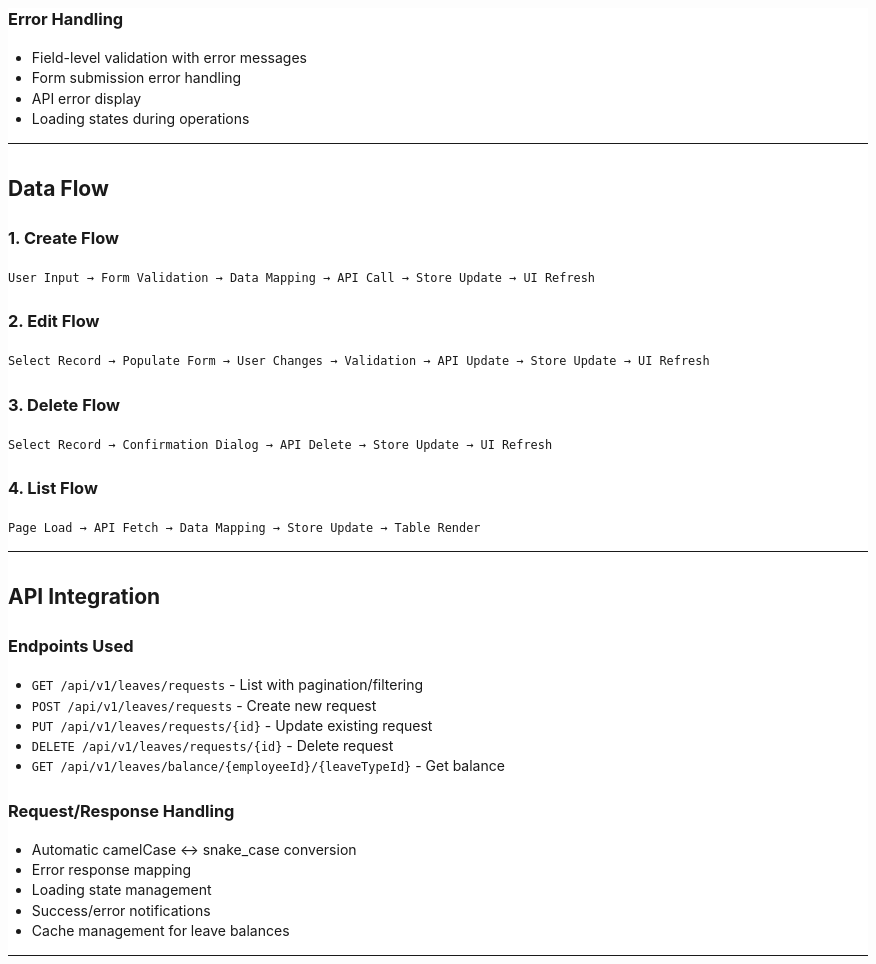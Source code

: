 ### Error Handling
- Field-level validation with error messages
- Form submission error handling
- API error display
- Loading states during operations

---

## Data Flow

### 1. Create Flow
```
User Input → Form Validation → Data Mapping → API Call → Store Update → UI Refresh
```

### 2. Edit Flow
```
Select Record → Populate Form → User Changes → Validation → API Update → Store Update → UI Refresh
```

### 3. Delete Flow
```
Select Record → Confirmation Dialog → API Delete → Store Update → UI Refresh
```

### 4. List Flow
```
Page Load → API Fetch → Data Mapping → Store Update → Table Render
```

---

## API Integration

### Endpoints Used
- `GET /api/v1/leaves/requests` - List with pagination/filtering
- `POST /api/v1/leaves/requests` - Create new request
- `PUT /api/v1/leaves/requests/{id}` - Update existing request
- `DELETE /api/v1/leaves/requests/{id}` - Delete request
- `GET /api/v1/leaves/balance/{employeeId}/{leaveTypeId}` - Get balance

### Request/Response Handling
- Automatic camelCase ↔ snake_case conversion
- Error response mapping
- Loading state management
- Success/error notifications
- Cache management for leave balances

---

